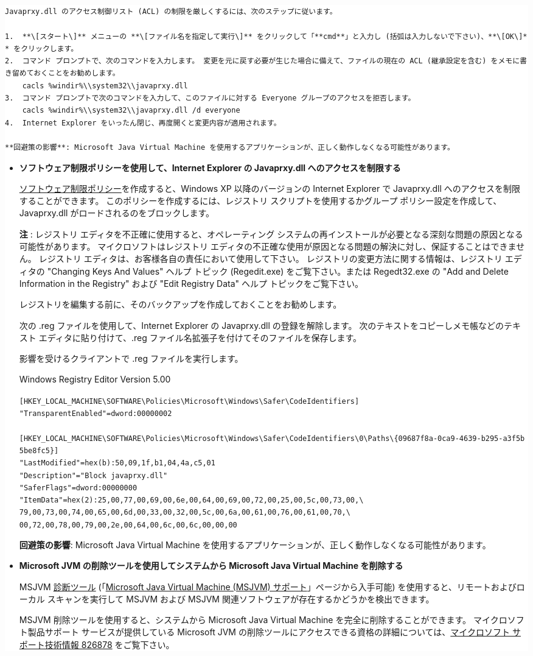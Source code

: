     Javaprxy.dll のアクセス制御リスト (ACL) の制限を厳しくするには、次のステップに従います。
  
    1.  **\[スタート\]** メニューの **\[ファイル名を指定して実行\]** をクリックして「**cmd**」と入力し (括弧は入力しないで下さい)、**\[OK\]** をクリックします。  
    2.  コマンド プロンプトで、次のコマンドを入力します。 変更を元に戻す必要が生じた場合に備えて、ファイルの現在の ACL (継承設定を含む) をメモに書き留めておくことをお勧めします。  
        cacls %windir%\\system32\\javaprxy.dll  
    3.  コマンド プロンプトで次のコマンドを入力して、このファイルに対する Everyone グループのアクセスを拒否します。  
        cacls %windir%\\system32\\javaprxy.dll /d everyone  
    4.  Internet Explorer をいったん閉じ、再度開くと変更内容が適用されます。
  
    **回避策の影響**: Microsoft Java Virtual Machine を使用するアプリケーションが、正しく動作しなくなる可能性があります。
  
-   **ソフトウェア制限ポリシーを使用して、Internet Explorer の Javaprxy.dll へのアクセスを制限する**
  
    [ソフトウェア制限ポリシー](https://www.microsoft.com/technet/prodtechnol/winxppro/maintain/rstrplcy.mspx)を作成すると、Windows XP 以降のバージョンの Internet Explorer で Javaprxy.dll へのアクセスを制限することができます。 このポリシーを作成するには、レジストリ スクリプトを使用するかグループ ポリシー設定を作成して、Javaprxy.dll がロードされるのをブロックします。
  
    **注** : レジストリ エディタを不正確に使用すると、オペレーティング システムの再インストールが必要となる深刻な問題の原因となる可能性があります。 マイクロソフトはレジストリ エディタの不正確な使用が原因となる問題の解決に対し、保証することはできません。 レジストリ エディタは、お客様各自の責任において使用して下さい。 レジストリの変更方法に関する情報は、レジストリ エディタの "Changing Keys And Values" ヘルプ トピック (Regedit.exe) をご覧下さい。または Regedt32.exe の "Add and Delete Information in the Registry" および "Edit Registry Data" ヘルプ トピックをご覧下さい。
  
    レジストリを編集する前に、そのバックアップを作成しておくことをお勧めします。
  
    次の .reg ファイルを使用して、Internet Explorer の Javaprxy.dll の登録を解除します。 次のテキストをコピーしメモ帳などのテキスト エディタに貼り付けて、.reg ファイル名拡張子を付けてそのファイルを保存します。
  
    影響を受けるクライアントで .reg ファイルを実行します。
  
    Windows Registry Editor Version 5.00  

    ```
    [HKEY_LOCAL_MACHINE\SOFTWARE\Policies\Microsoft\Windows\Safer\CodeIdentifiers]
    "TransparentEnabled"=dword:00000002

    [HKEY_LOCAL_MACHINE\SOFTWARE\Policies\Microsoft\Windows\Safer\CodeIdentifiers\0\Paths\{09687f8a-0ca9-4639-b295-a3f5b5be8fc5}]
    "LastModified"=hex(b):50,09,1f,b1,04,4a,c5,01
    "Description"="Block javaprxy.dll"
    "SaferFlags"=dword:00000000
    "ItemData"=hex(2):25,00,77,00,69,00,6e,00,64,00,69,00,72,00,25,00,5c,00,73,00,\
    79,00,73,00,74,00,65,00,6d,00,33,00,32,00,5c,00,6a,00,61,00,76,00,61,00,70,\
    00,72,00,78,00,79,00,2e,00,64,00,6c,00,6c,00,00,00
    ```
  
    **回避策の影響**: Microsoft Java Virtual Machine を使用するアプリケーションが、正しく動作しなくなる可能性があります。
  
-   **Microsoft JVM の削除ツールを使用してシステムから Microsoft Java Virtual Machine を削除する**
  
    MSJVM [診断ツール](https://www.microsoft.com/download/details.aspx?displaylang=ja&familyid=4e38f4f9-ce7e-4271-8836-a7d7293a992f) (「[Microsoft Java Virtual Machine (MSJVM) サポート](https://www.microsoft.com/japan/java/default.mspx)」ページから入手可能) を使用すると、リモートおよびローカル スキャンを実行して MSJVM および MSJVM 関連ソフトウェアが存在するかどうかを検出できます。
  
    MSJVM 削除ツールを使用すると、システムから Microsoft Java Virtual Machine を完全に削除することができます。 マイクロソフト製品サポート サービスが提供している Microsoft JVM の削除ツールにアクセスできる資格の詳細については、[マイクロソフト サポート技術情報 826878](https://support.microsoft.com/kb/826878) をご覧下さい。
  